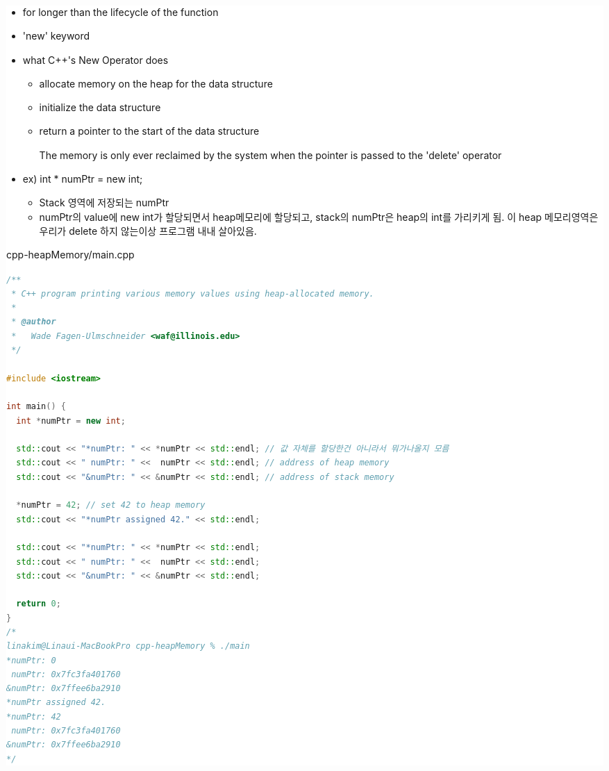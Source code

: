   - for longer than the lifecycle of the function
  - 'new' keyword 

- what C++'s New Operator does

  - allocate memory on the heap for the data structure

  - initialize the data structure

  - return a pointer to the start of the data structure

    The memory is only ever reclaimed by the system when the pointer is passed to the 'delete' operator

- ex) int * numPtr = new int;
  - Stack 영역에 저장되는 numPtr
  - numPtr의 value에 new int가 할당되면서 heap메모리에 할당되고, stack의 numPtr은 heap의 int를 가리키게 됨. 이 heap 메모리영역은 우리가 delete 하지 않는이상 프로그램 내내 살아있음. 

cpp-heapMemory/main.cpp

```c++
/**
 * C++ program printing various memory values using heap-allocated memory.
 * 
 * @author
 *   Wade Fagen-Ulmschneider <waf@illinois.edu>
 */

#include <iostream>

int main() {
  int *numPtr = new int;

  std::cout << "*numPtr: " << *numPtr << std::endl; // 값 자체를 할당한건 아니라서 뭐가나올지 모름 
  std::cout << " numPtr: " <<  numPtr << std::endl; // address of heap memory
  std::cout << "&numPtr: " << &numPtr << std::endl; // address of stack memory 

  *numPtr = 42; // set 42 to heap memory 
  std::cout << "*numPtr assigned 42." << std::endl;

  std::cout << "*numPtr: " << *numPtr << std::endl;
  std::cout << " numPtr: " <<  numPtr << std::endl;
  std::cout << "&numPtr: " << &numPtr << std::endl;

  return 0;
}
/*
linakim@Linaui-MacBookPro cpp-heapMemory % ./main
*numPtr: 0
 numPtr: 0x7fc3fa401760
&numPtr: 0x7ffee6ba2910
*numPtr assigned 42.
*numPtr: 42
 numPtr: 0x7fc3fa401760
&numPtr: 0x7ffee6ba2910
*/
```

